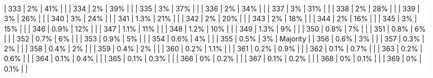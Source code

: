 | 333 | 2% | 41% |  |
| 334 | 2% | 39% |  |
| 335 | 3% | 37% |  |
| 336 | 2% | 34% |  |
| 337 | 3% | 31% |  |
| 338 | 2% | 28% |  |
| 339 | 3% | 26% |  |
| 340 | 3% | 24% |  |
| 341 | 1.3% | 21% |  |
| 342 | 2% | 20% |  |
| 343 | 2% | 18% |  |
| 344 | 2% | 16% |  |
| 345 | 3% | 15% |  |
| 346 | 0.9% | 12% |  |
| 347 | 1.1% | 11% |  |
| 348 | 1.2% | 10% |  |
| 349 | 1.3% | 9% |  |
| 350 | 0.8% | 7% |  |
| 351 | 0.8% | 6% |  |
| 352 | 0.7% | 6% |  |
| 353 | 0.9% | 5% |  |
| 354 | 0.6% | 4% |  |
| 355 | 0.5% | 3% | Majority |
| 356 | 0.6% | 3% |  |
| 357 | 0.3% | 2% |  |
| 358 | 0.4% | 2% |  |
| 359 | 0.4% | 2% |  |
| 360 | 0.2% | 1.1% |  |
| 361 | 0.2% | 0.9% |  |
| 362 | 0.1% | 0.7% |  |
| 363 | 0.2% | 0.6% |  |
| 364 | 0.1% | 0.4% |  |
| 365 | 0.1% | 0.3% |  |
| 366 | 0% | 0.2% |  |
| 367 | 0.1% | 0.2% |  |
| 368 | 0% | 0.1% |  |
| 369 | 0% | 0.1% |  |